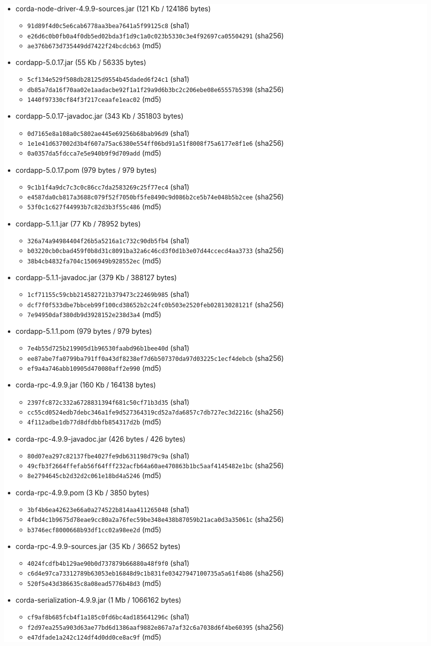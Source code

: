* corda-node-driver-4.9.9-sources.jar (121 Kb / 124186 bytes)
  * `91d89f4d0c5e6cab6778aa3bea7641a5f99125c8` (sha1)
  * `e26d6c0b0fb0a4f0db5ed02bda3f1d9c1a0c023b5330c3e4f92697ca05504291` (sha256)
  * `ae376b673d735449dd7422f24bcdcb63` (md5)

* cordapp-5.0.17.jar (55 Kb / 56335 bytes)
  * `5cf134e529f508db28125d9554b45daded6f24c1` (sha1)
  * `db85a7da16f70aa02e1aadacbe92f1a1f29a9d6b3bc2c206ebe08e65557b5398` (sha256)
  * `1440f97330cf84f3f217ceaafe1eac02` (md5)

* cordapp-5.0.17-javadoc.jar (343 Kb / 351803 bytes)
  * `0d7165e8a108a0c5802ae445e69256b68bab96d9` (sha1)
  * `1e1e41d637002d3b4f607a75ac6380e554ff06bd91a51f8008f75a6177e8f1e6` (sha256)
  * `0a0357da5fdcca7e5e940b9f9d709add` (md5)

* cordapp-5.0.17.pom (979 bytes / 979 bytes)
  * `9c1b1f4a9dc7c3c0c86cc7da2583269c25f77ec4` (sha1)
  * `e4587da0cb817a3688c079f52f7050bf5fe8490c9d086b2ce5b74e048b5b2cee` (sha256)
  * `53f0c1c627f44993b7c82d3b3f55c486` (md5)

* cordapp-5.1.1.jar (77 Kb / 78952 bytes)
  * `326a74a94984404f26b5a5216a1c732c90db5fb4` (sha1)
  * `b03220cb0cbad459f0b8d31c8091ba32a6c46cd3f0d1b3e07d44ccecd4aa3733` (sha256)
  * `38b4cb4832fa704c1506949b928552ec` (md5)

* cordapp-5.1.1-javadoc.jar (379 Kb / 388127 bytes)
  * `1cf71155c59cbb214582721b379473c22469b985` (sha1)
  * `dcf7f0f533dbe7bbceb99f100cd38652b2c24fc0b503e2520feb02813028121f` (sha256)
  * `7e94950daf380db9d3928152e238d3a4` (md5)

* cordapp-5.1.1.pom (979 bytes / 979 bytes)
  * `7e4b55d725b219905d1b96530faabd96b1bee40d` (sha1)
  * `ee87abe7fa0799ba791ff0a43df8238ef7d6b507370da97d03225c1ecf4debcb` (sha256)
  * `ef9a4a746abb10905d470080aff2e990` (md5)

* corda-rpc-4.9.9.jar (160 Kb / 164138 bytes)
  * `2397fc872c332a6728831394f681c50cf71b3d35` (sha1)
  * `cc55cd0524edb7debc346a1fe9d527364319cd52a7da6857c7db727ec3d2216c` (sha256)
  * `4f112adbe1db77d8dfdbbfb854317d2b` (md5)

* corda-rpc-4.9.9-javadoc.jar (426 bytes / 426 bytes)
  * `80d07ea297c82137fbe4027fe9db631198d79c9a` (sha1)
  * `49cfb3f2664ffefab56f64fff232acfb64a60ae470863b1bc5aaf4145482e1bc` (sha256)
  * `8e2794645cb2d32d2c061e18bd4a5246` (md5)

* corda-rpc-4.9.9.pom (3 Kb / 3850 bytes)
  * `3bf4b6ea42623e66a0a274522b814aa411265048` (sha1)
  * `4fbd4c1b9675d78eae9cc80a2a76fec59be348e438b87059b21aca0d3a35061c` (sha256)
  * `b3746ecf8000668b93df1cc02a98ee2d` (md5)

* corda-rpc-4.9.9-sources.jar (35 Kb / 36652 bytes)
  * `4024fcdfb4b129ae90b0d737879b66880a48f9f0` (sha1)
  * `c6d4e97ca73312789b63053eb16848d9c1b831fe03427947100735a5a61f4b86` (sha256)
  * `520f5e43d386635c8a08ead5776b48d3` (md5)

* corda-serialization-4.9.9.jar (1 Mb / 1066162 bytes)
  * `cf9af8b685fcb4f1a185c0fd6bc4ad185641296c` (sha1)
  * `f2d97ea255a903d63ae77bd6d1386aaf9882e867a7af32c6a7038d6f4be60395` (sha256)
  * `e47dfade1a242c124df4d0dd0ce8ac9f` (md5)
